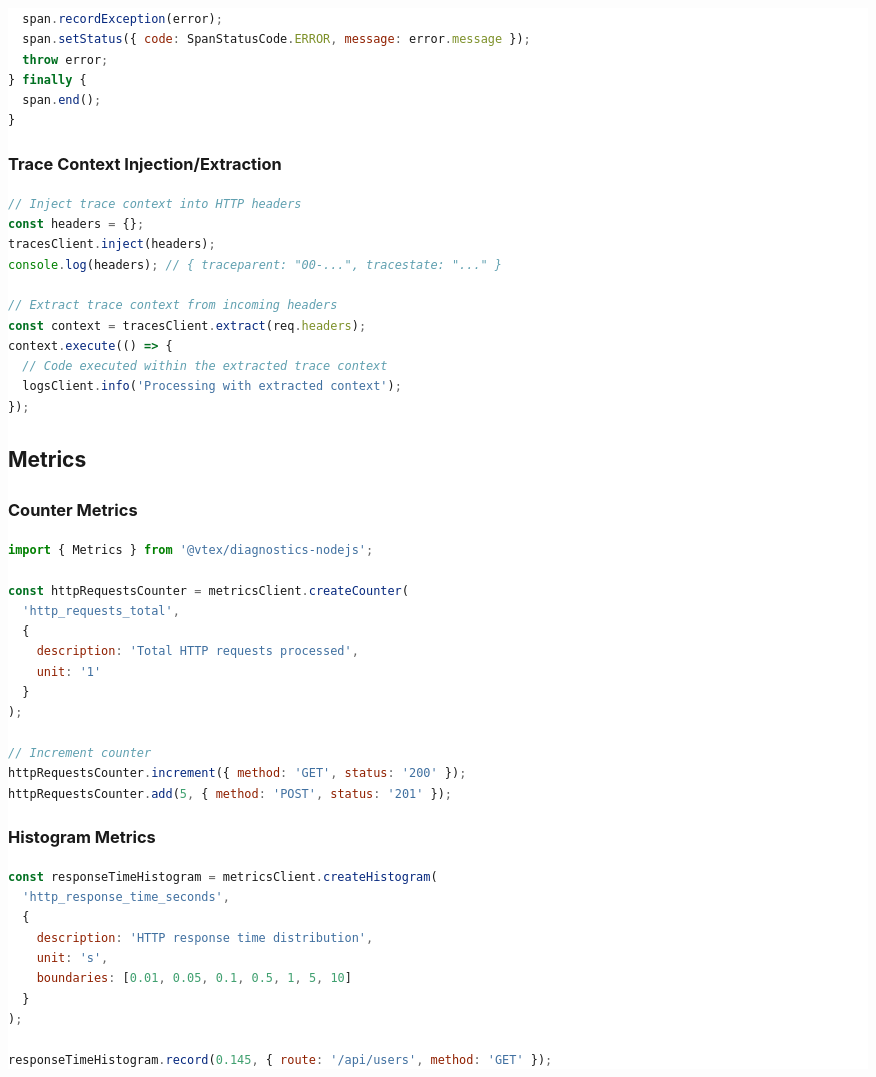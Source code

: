 ```javascript
  span.recordException(error);
  span.setStatus({ code: SpanStatusCode.ERROR, message: error.message });
  throw error;
} finally {
  span.end();
}
```

### Trace Context Injection/Extraction

```javascript
// Inject trace context into HTTP headers
const headers = {};
tracesClient.inject(headers);
console.log(headers); // { traceparent: "00-...", tracestate: "..." }

// Extract trace context from incoming headers
const context = tracesClient.extract(req.headers);
context.execute(() => {
  // Code executed within the extracted trace context
  logsClient.info('Processing with extracted context');
});
```

## Metrics

### Counter Metrics

```javascript
import { Metrics } from '@vtex/diagnostics-nodejs';

const httpRequestsCounter = metricsClient.createCounter(
  'http_requests_total',
  { 
    description: 'Total HTTP requests processed',
    unit: '1'
  }
);

// Increment counter
httpRequestsCounter.increment({ method: 'GET', status: '200' });
httpRequestsCounter.add(5, { method: 'POST', status: '201' });
```

### Histogram Metrics

```javascript
const responseTimeHistogram = metricsClient.createHistogram(
  'http_response_time_seconds',
  {
    description: 'HTTP response time distribution',
    unit: 's',
    boundaries: [0.01, 0.05, 0.1, 0.5, 1, 5, 10]
  }
);

responseTimeHistogram.record(0.145, { route: '/api/users', method: 'GET' });
```

